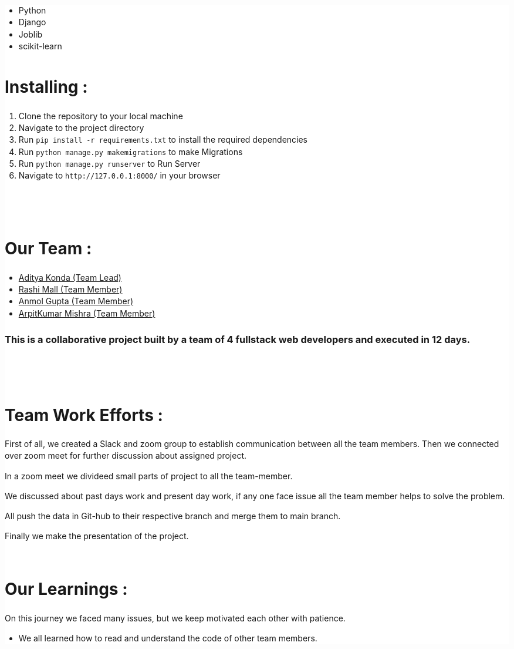 - Python
- Django
- Joblib
- scikit-learn

# Installing :

1. Clone the repository to your local machine
2. Navigate to the project directory
3. Run `pip install -r requirements.txt` to install the required dependencies
4. Run `python manage.py makemigrations` to make Migrations
5. Run `python manage.py runserver` to Run Server
6. Navigate to `http://127.0.0.1:8000/` in your browser

<br/><br/>
 
# Our Team :

 <ul>
	<li><a href="https://github.com/AdityaKonda6">Aditya Konda (Team Lead)</a></li>
        <li><a href="https://github.com/rashimall">Rashi Mall (Team Member)</a></li>
        <li><a href="https://github.com/AnmolGupta880">Anmol Gupta (Team Member)</a> </li>
        <li><a href="https://github.com/arpitmishra095">ArpitKumar Mishra (Team Member)</a></li>
</ul>

### This is a collaborative project built by a team of 4 fullstack web developers and executed in 12 days.

<br/><br/>

# Team Work Efforts :

First of all, we created a Slack and zoom group to establish communication between all the team members. 
Then we connected over zoom meet for further discussion about assigned project.

In a zoom meet we divideed small parts of project to all the team-member.

We discussed about past days work and present day work, if any one face issue all the team member helps to solve the problem.

All push the data in Git-hub to their respective branch and merge them to main branch.

Finally we make the presentation of the project.
<br/><br/>

# Our Learnings : 
On this journey we faced many issues, but we keep motivated each other with patience. 

- We all learned how to read and understand the code of other team members.
